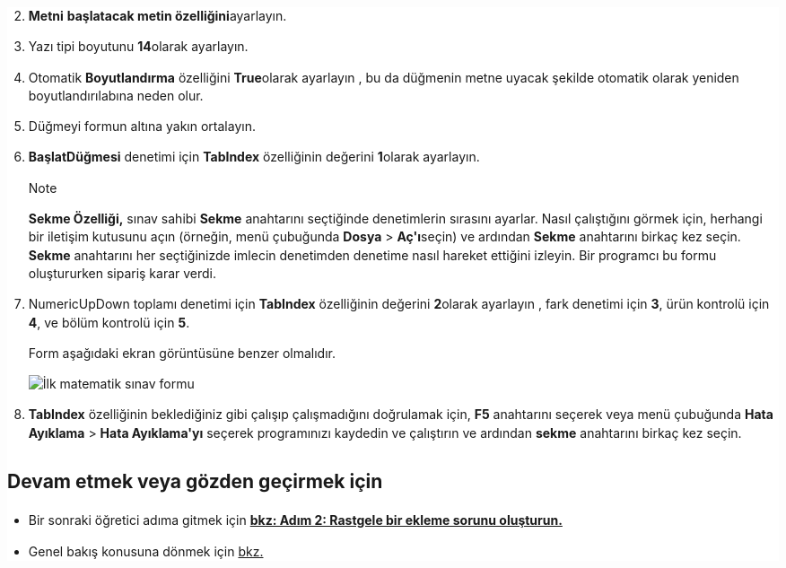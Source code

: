 2. **Metni** **başlatacak metin özelliğini**ayarlayın.

3. Yazı tipi boyutunu **14**olarak ayarlayın.

4. Otomatik **Boyutlandırma** özelliğini **True**olarak ayarlayın , bu da düğmenin metne uyacak şekilde otomatik olarak yeniden boyutlandırılabına neden olur.

5. Düğmeyi formun altına yakın ortalayın.

6. **BaşlatDüğmesi** denetimi için **TabIndex** özelliğinin değerini **1**olarak ayarlayın.

    > [!NOTE]
    > **Sekme Özelliği,** sınav sahibi **Sekme** anahtarını seçtiğinde denetimlerin sırasını ayarlar. Nasıl çalıştığını görmek için, herhangi bir iletişim kutusunu açın (örneğin, menü çubuğunda **Dosya** > **Aç'ı**seçin) ve ardından **Sekme** anahtarını birkaç kez seçin. **Sekme** anahtarını her seçtiğinizde imlecin denetimden denetime nasıl hareket ettiğini izleyin. Bir programcı bu formu oluştururken sipariş karar verdi.

7. NumericUpDown toplamı denetimi için **TabIndex** özelliğinin değerini **2**olarak ayarlayın , fark denetimi için **3**, ürün kontrolü için **4**, ve bölüm kontrolü için **5**.

     Form aşağıdaki ekran görüntüsüne benzer olmalıdır.

     ![İlk matematik sınav formu](../ide/media/express_formlaidout.png)

8. **TabIndex** özelliğinin beklediğiniz gibi çalışıp çalışmadığını doğrulamak için, **F5** anahtarını seçerek veya menü çubuğunda **Hata Ayıklama** > **Hata Ayıklama'yı** seçerek programınızı kaydedin ve çalıştırın ve ardından **sekme** anahtarını birkaç kez seçin.

## <a name="to-continue-or-review"></a>Devam etmek veya gözden geçirmek için

- Bir sonraki öğretici adıma gitmek için **[bkz: Adım 2: Rastgele bir ekleme sorunu oluşturun.](../ide/step-2-create-a-random-addition-problem.md)**

- Genel bakış konusuna dönmek için [bkz.](../ide/tutorial-2-create-a-timed-math-quiz.md)

